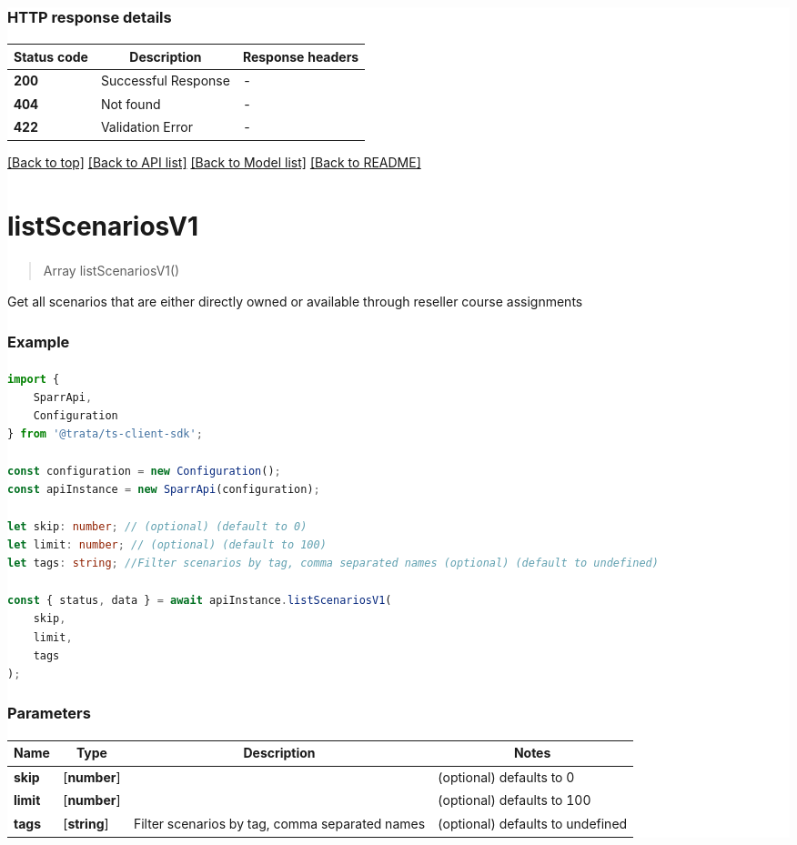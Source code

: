 
### HTTP response details
| Status code | Description | Response headers |
|-------------|-------------|------------------|
|**200** | Successful Response |  -  |
|**404** | Not found |  -  |
|**422** | Validation Error |  -  |

[[Back to top]](#) [[Back to API list]](../README.md#documentation-for-api-endpoints) [[Back to Model list]](../README.md#documentation-for-models) [[Back to README]](../README.md)

# **listScenariosV1**
> Array<ScenarioResponse> listScenariosV1()

Get all scenarios that are either directly owned or available through reseller course assignments

### Example

```typescript
import {
    SparrApi,
    Configuration
} from '@trata/ts-client-sdk';

const configuration = new Configuration();
const apiInstance = new SparrApi(configuration);

let skip: number; // (optional) (default to 0)
let limit: number; // (optional) (default to 100)
let tags: string; //Filter scenarios by tag, comma separated names (optional) (default to undefined)

const { status, data } = await apiInstance.listScenariosV1(
    skip,
    limit,
    tags
);
```

### Parameters

|Name | Type | Description  | Notes|
|------------- | ------------- | ------------- | -------------|
| **skip** | [**number**] |  | (optional) defaults to 0|
| **limit** | [**number**] |  | (optional) defaults to 100|
| **tags** | [**string**] | Filter scenarios by tag, comma separated names | (optional) defaults to undefined|

